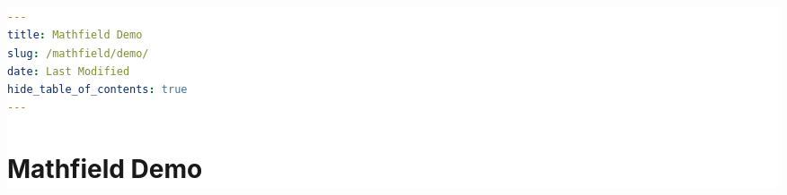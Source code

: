 ```yaml
---
title: Mathfield Demo
slug: /mathfield/demo/
date: Last Modified
hide_table_of_contents: true
---
```


# Mathfield Demo



<style>{`
  textarea {
    font-size: 1em;
    color: var(--ui-color);
    background: var(--ui-background);
    overflow: auto;
    resize: vertical;
    vertical-align: top;
    width: 100%;
  }
  .markdown h4 {
    margin: 0;
    padding: 0;
  }
  math-field, #latex {
    border-radius: 8px;
    border: var(--ui-border);
    padding: 8px;
  }
  math-field { 
    font-size: 24px; 
    width: 100%;
    /* The position and z-index are required to prevent some elements (like a readmore) to be displayed on top of elements of the mathfield. That's an issue in particular with the contextmenu which extends outside the boundary of the mathfield */
    position: relative;
    z-index: 1;
  } 
  /* math-field:focus-within {
    outline: Highlight auto 1px;
    outline: -webkit-focus-ring-color auto 1px
  } */
  #latex {
    margin-top: 1em;

    font-family: var(--monospace-font-family), 'Berkeley Mono', 'JetBrains Mono', 'IBM Plex Mono', 'Fira Code', monospace;
  }
  pre.console {
    display: block;
    max-height: 50vh;
    padding: 8px 8px 8px 1em;
    border-radius: 8px;
    overflow: auto;
    font-family: var(--monospace-font-family),'Berkeley Mono', 'JetBrains Mono', 'IBM Plex Mono', 'Fira Code', monospace;
    font-size: 1em;
    color: var(--base-05);
    background: var(--base-00);
    white-space: pre-wrap;
    border: var(--ui-border, 1px solid rgba(0, 0, 0, .2));